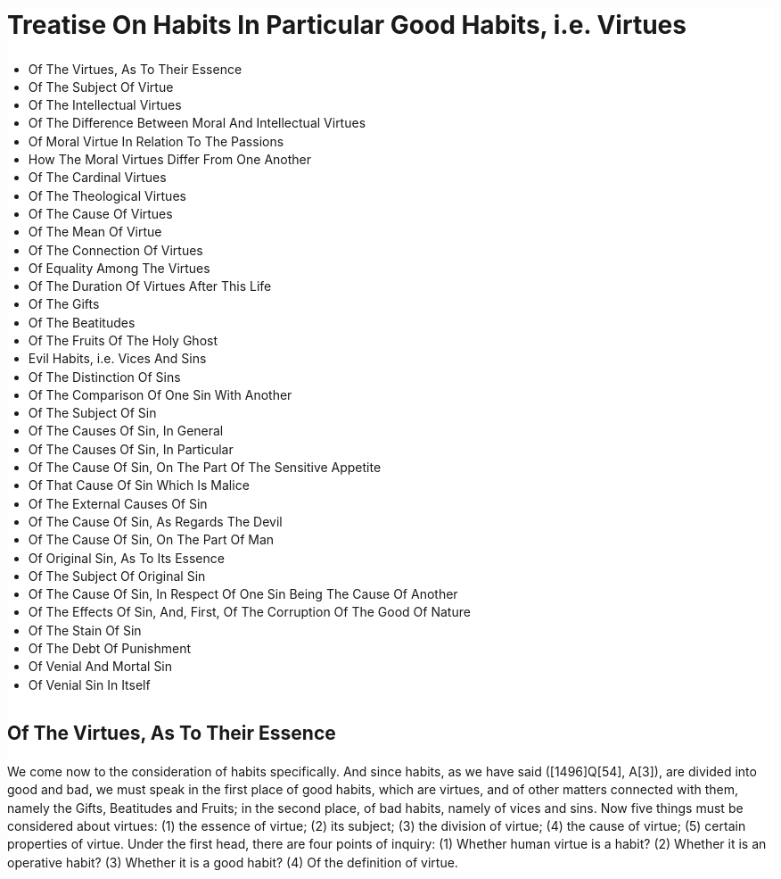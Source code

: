# Treatise On Habits In Particular Good Habits, i.e. Virtues

* Of The Virtues, As To Their Essence
* Of The Subject Of Virtue
* Of The Intellectual Virtues
* Of The Difference Between Moral And Intellectual Virtues
* Of Moral Virtue In Relation To The Passions
* How The Moral Virtues Differ From One Another
* Of The Cardinal Virtues
* Of The Theological Virtues
* Of The Cause Of Virtues
* Of The Mean Of Virtue
* Of The Connection Of Virtues
* Of Equality Among The Virtues
* Of The Duration Of Virtues After This Life
* Of The Gifts
* Of The Beatitudes
* Of The Fruits Of The Holy Ghost
* Evil Habits, i.e. Vices And Sins
* Of The Distinction Of Sins
* Of The Comparison Of One Sin With Another
* Of The Subject Of Sin
* Of The Causes Of Sin, In General
* Of The Causes Of Sin, In Particular
* Of The Cause Of Sin, On The Part Of The Sensitive Appetite
* Of That Cause Of Sin Which Is Malice
* Of The External Causes Of Sin
* Of The Cause Of Sin, As Regards The Devil
* Of The Cause Of Sin, On The Part Of Man
* Of Original Sin, As To Its Essence
* Of The Subject Of Original Sin
* Of The Cause Of Sin, In Respect Of One Sin Being The Cause Of Another
* Of The Effects Of Sin, And, First, Of The Corruption Of The Good Of Nature
* Of The Stain Of Sin
* Of The Debt Of Punishment
* Of Venial And Mortal Sin
* Of Venial Sin In Itself

## Of The Virtues, As To Their Essence

We come now to the consideration of habits specifically. And since habits, as we have said ([1496]Q[54], A[3]), are divided into good and bad, we must speak in the first place of good habits, which are virtues, and of other matters connected with them, namely the Gifts, Beatitudes and Fruits; in the second place, of bad habits, namely of vices and sins. Now five things must be considered about virtues: (1) the essence of virtue; (2) its subject; (3) the division of virtue; (4) the cause of virtue; (5) certain properties of virtue.  Under the first head, there are four points of inquiry:
(1) Whether human virtue is a habit?
(2) Whether it is an operative habit?
(3) Whether it is a good habit?
(4) Of the definition of virtue.
